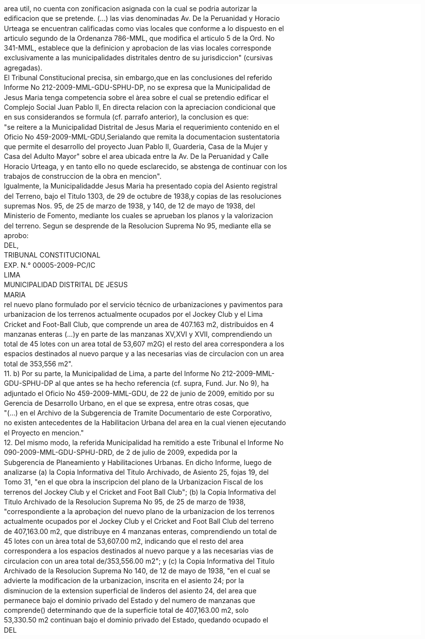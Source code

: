 area util, no cuenta con zonificacion asignada con la cual se podria autorizar la  
edificacion que se pretende. (...) las vias denominadas Av. De la Peruanidad y Horacio  
Urteaga se encuentran calificadas como vias locales que conforme a lo dispuesto en el  
articulo segundo de la Ordenanza 786-MML, que modifica el articulo 5 de la Ord. No  
341-MML, establece que la definicion y aprobacion de las vias locales corresponde  
exclusivamente a las municipalidades distritales dentro de su jurisdiccion" (cursivas  
agregadas).  
El Tribunal Constitucional precisa, sin embargo,que en las conclusiones del referido  
Informe No 212-2009-MML-GDU-SPHU-DP, no se expresa que la Municipalidad de  
Jesus Maria tenga competencia sobre el àrea sobre el cual se pretendio edificar el  
Complejo Social Juan Pablo II, En directa relacion con la apreciacion condicional que  
en sus considerandos se formula (cf. parrafo anterior), la conclusion es que:  
"se reitere a la Municipalidad Distrital de Jesus Maria el requerimiento contenido en el  
Oficio No 459-2009-MML-GDU,Serialando que remita la documentacion sustentatoria  
que permite el desarrollo del proyecto Juan Pablo II, Guarderia, Casa de la Mujer y  
Casa del Adulto Mayor" sobre el area ubicada entre la Av. De la Peruanidad y Calle  
Horacio Urteaga, y en tanto ello no quede esclarecido, se abstenga de continuar con los  
trabajos de construccion de la obra en mencion".  
lgualmente, la Municipalidadde Jesus Maria ha presentado copia del Asiento registral  
del Terreno, bajo el Titulo 1303, de 29 de octubre de 1938,y copias de las resoluciones  
supremas Nos. 95, de 25 de marzo de 1938, y 140, de 12 de mayo de 1938, del  
Ministerio de Fomento, mediante los cuales se aprueban los planos y la valorizacion  
del terreno. Segun se desprende de la Resolucion Suprema No 95, mediante ella se  
aprobo:  
DEL,  
TRIBUNAL CONSTITUCIONAL  
EXP. N.° 00005-2009-PC/IC  
LIMA  
MUNICIPALIDAD DISTRITAL DE JESUS  
MARIA  
rel nuevo plano formulado por el servicio técnico de urbanizaciones y pavimentos para  
urbanizacion de los terrenos actualmente ocupados por el Jockey Club y el Lima  
Cricket and Foot-Ball Club, que comprende un area de 407.163 m2, distribuidos en 4  
manzanas enteras (...)y en parte de las manzanas XV,XVI y XVII, comprendiendo un  
total de 45 lotes con un area total de 53,607 m2G) el resto del area correspondera a los  
espacios destinados al nuevo parque y a las necesarias vias de circulacion con un area  
total de 353,556 m2".  
11. b) Por su parte, la Municipalidad de Lima, a parte del Informe No 212-2009-MML-  
GDU-SPHU-DP al que antes se ha hecho referencia (cf. supra, Fund. Jur. No 9), ha  
adjuntado el Oficio No 459-2009-MML-GDU, de 22 de junio de 2009, emitido por su  
Gerencia de Desarrollo Urbano, en el que se expresa, entre otras cosas, que  
"(...) en el Archivo de la Subgerencia de Tramite Documentario de este Corporativo,  
no existen antecedentes de la Habilitacion Urbana del area en la cual vienen ejecutando  
el Proyecto en mencion."  
12. Del mismo modo, la referida Municipalidad ha remitido a este Tribunal el Informe No  
090-2009-MML-GDU-SPHU-DRD, de 2 de julio de 2009, expedida por la  
Subgerencia de Planeamiento y Habilitaciones Urbanas. En dicho Informe, luego de  
analizarse (a) la Copia Informativa del Titulo Archivado, de Asiento 25, fojas 19, del  
Tomo 31, "en el que obra la inscripcion del plano de la Urbanizacion Fiscal de los  
terrenos del Jockey Club y el Cricket and Foot Ball Club"; (b) la Copia Informativa del  
Titulo Archivado de la Resolucion Suprema No 95, de 25 de marzo de 1938,  
"correspondiente a la aprobaçion del nuevo plano de la urbanizacion de los terrenos  
actualmente ocupados por el Jockey Club y el Cricket and Foot Ball Club del terreno  
de 407,163.00 m2, que distribuye en 4 manzanas enteras, comprendiendo un total de  
45 lotes con un àrea total de 53,607.00 m2, indicando que el resto del area  
correspondera a los espacios destinados al nuevo parque y a las necesarias vias de  
circulacion con un area total de/353,556.00 m2"; y (c) la Copia Informativa del Titulo  
Archivado de la Resolucion Suprema No 140, de 12 de mayo de 1938, "en el cual se  
advierte la modificacion de la urbanizacion, inscrita en el asiento 24; por la  
disminucion de la extension superficial de linderos del asiento 24, del area que  
permanece bajo el dominio privado del Estado y del numero de manzanas que  
comprende() determinando que de la superficie total de 407,163.00 m2, solo  
53,330.50 m2 continuan bajo el dominio privado del Estado, quedando ocupado el  
DEL  